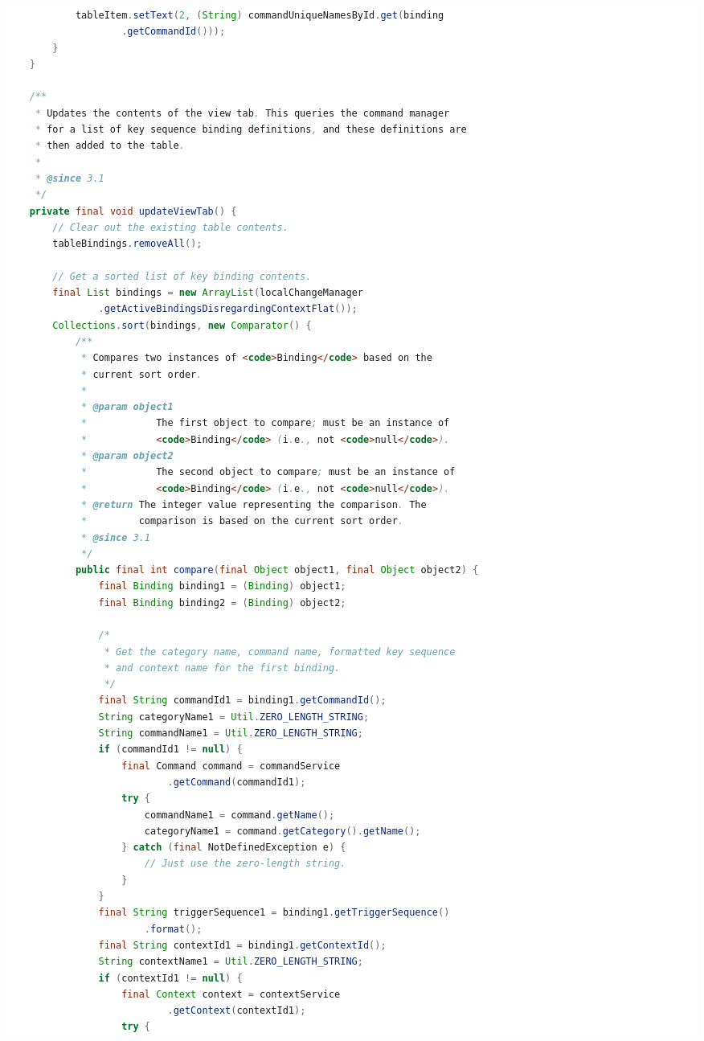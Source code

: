 ```java
			tableItem.setText(2, (String) commandUniqueNamesById.get(binding
					.getCommandId()));
		}
	}

	/**
	 * Updates the contents of the view tab. This queries the command manager
	 * for a list of key sequence binding definitions, and these definitions are
	 * then added to the table.
	 * 
	 * @since 3.1
	 */
	private final void updateViewTab() {
		// Clear out the existing table contents.
		tableBindings.removeAll();

		// Get a sorted list of key binding contents.
		final List bindings = new ArrayList(localChangeManager
				.getActiveBindingsDisregardingContextFlat());
		Collections.sort(bindings, new Comparator() {
			/**
			 * Compares two instances of <code>Binding</code> based on the
			 * current sort order.
			 * 
			 * @param object1
			 *            The first object to compare; must be an instance of
			 *            <code>Binding</code> (i.e., not <code>null</code>).
			 * @param object2
			 *            The second object to compare; must be an instance of
			 *            <code>Binding</code> (i.e., not <code>null</code>).
			 * @return The integer value representing the comparison. The
			 *         comparison is based on the current sort order.
			 * @since 3.1
			 */
			public final int compare(final Object object1, final Object object2) {
				final Binding binding1 = (Binding) object1;
				final Binding binding2 = (Binding) object2;

				/*
				 * Get the category name, command name, formatted key sequence
				 * and context name for the first binding.
				 */
				final String commandId1 = binding1.getCommandId();
				String categoryName1 = Util.ZERO_LENGTH_STRING;
				String commandName1 = Util.ZERO_LENGTH_STRING;
				if (commandId1 != null) {
					final Command command = commandService
							.getCommand(commandId1);
					try {
						commandName1 = command.getName();
						categoryName1 = command.getCategory().getName();
					} catch (final NotDefinedException e) {
						// Just use the zero-length string.
					}
				}
				final String triggerSequence1 = binding1.getTriggerSequence()
						.format();
				final String contextId1 = binding1.getContextId();
				String contextName1 = Util.ZERO_LENGTH_STRING;
				if (contextId1 != null) {
					final Context context = contextService
							.getContext(contextId1);
					try {
```